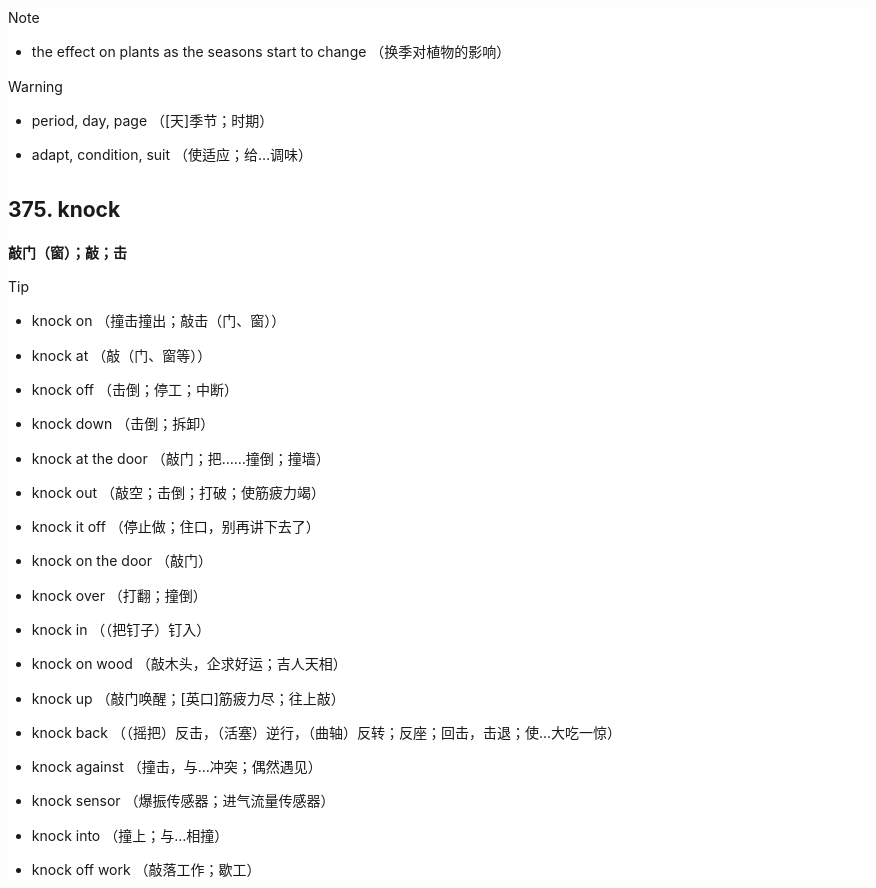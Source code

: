 > [!NOTE]
>
> - the effect on plants as the seasons start to change （换季对植物的影响）
>

> [!WARNING]
>
> - period, day, page （[天]季节；时期）
>
> - adapt, condition, suit （使适应；给…调味）
>

## 375. knock

**敲门（窗）；敲；击**

> [!TIP]
>
> - knock on （撞击撞出；敲击（门、窗））
>
> - knock at （敲（门、窗等））
>
> - knock off （击倒；停工；中断）
>
> - knock down （击倒；拆卸）
>
> - knock at the door （敲门；把……撞倒；撞墙）
>
> - knock out （敲空；击倒；打破；使筋疲力竭）
>
> - knock it off （停止做；住口，别再讲下去了）
>
> - knock on the door （敲门）
>
> - knock over （打翻；撞倒）
>
> - knock in （（把钉子）钉入）
>
> - knock on wood （敲木头，企求好运；吉人天相）
>
> - knock up （敲门唤醒；[英口]筋疲力尽；往上敲）
>
> - knock back （（摇把）反击，（活塞）逆行，（曲轴）反转；反座；回击，击退；使...大吃一惊）
>
> - knock against （撞击，与…冲突；偶然遇见）
>
> - knock sensor （爆振传感器；进气流量传感器）
>
> - knock into （撞上；与…相撞）
>
> - knock off work （敲落工作；歇工）
>
